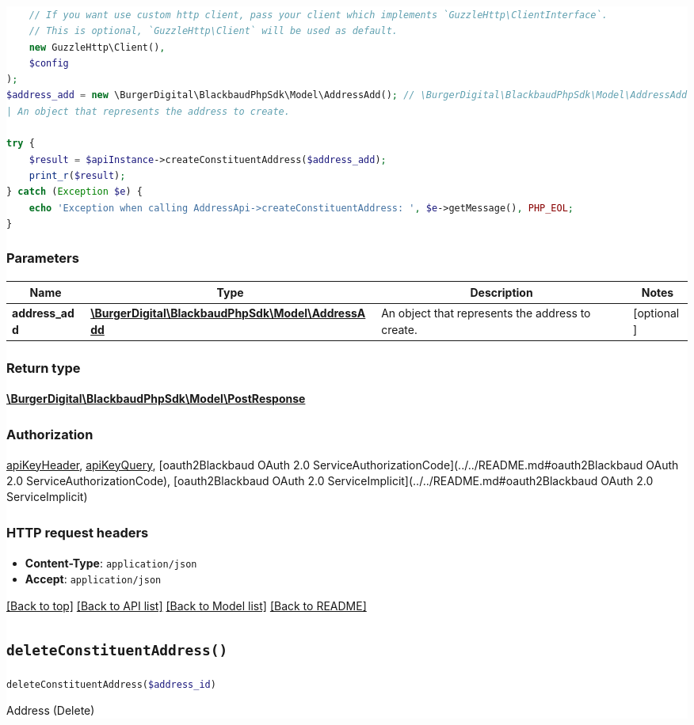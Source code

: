 ```php
    // If you want use custom http client, pass your client which implements `GuzzleHttp\ClientInterface`.
    // This is optional, `GuzzleHttp\Client` will be used as default.
    new GuzzleHttp\Client(),
    $config
);
$address_add = new \BurgerDigital\BlackbaudPhpSdk\Model\AddressAdd(); // \BurgerDigital\BlackbaudPhpSdk\Model\AddressAdd | An object that represents the address to create.

try {
    $result = $apiInstance->createConstituentAddress($address_add);
    print_r($result);
} catch (Exception $e) {
    echo 'Exception when calling AddressApi->createConstituentAddress: ', $e->getMessage(), PHP_EOL;
}
```

### Parameters

Name | Type | Description  | Notes
------------- | ------------- | ------------- | -------------
 **address_add** | [**\BurgerDigital\BlackbaudPhpSdk\Model\AddressAdd**](../Model/AddressAdd.md)| An object that represents the address to create. | [optional]

### Return type

[**\BurgerDigital\BlackbaudPhpSdk\Model\PostResponse**](../Model/PostResponse.md)

### Authorization

[apiKeyHeader](../../README.md#apiKeyHeader), [apiKeyQuery](../../README.md#apiKeyQuery), [oauth2Blackbaud OAuth 2.0 ServiceAuthorizationCode](../../README.md#oauth2Blackbaud OAuth 2.0 ServiceAuthorizationCode), [oauth2Blackbaud OAuth 2.0 ServiceImplicit](../../README.md#oauth2Blackbaud OAuth 2.0 ServiceImplicit)

### HTTP request headers

- **Content-Type**: `application/json`
- **Accept**: `application/json`

[[Back to top]](#) [[Back to API list]](../../README.md#endpoints)
[[Back to Model list]](../../README.md#models)
[[Back to README]](../../README.md)

## `deleteConstituentAddress()`

```php
deleteConstituentAddress($address_id)
```

Address (Delete)
